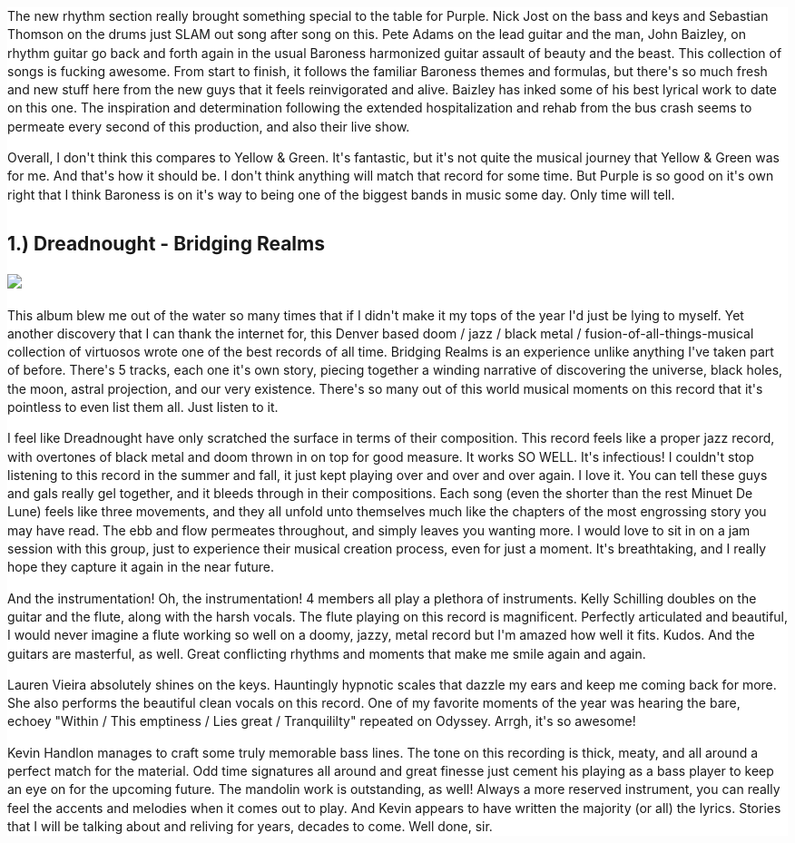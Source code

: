The new rhythm section really brought something special to the table for Purple. Nick Jost on the bass and keys and Sebastian Thomson on the drums just SLAM out song after song on this. Pete Adams on the lead guitar and the man, John Baizley, on rhythm guitar go back and forth again in the usual Baroness harmonized guitar assault of beauty and the beast. This collection of songs is fucking awesome. From start to finish, it follows the familiar Baroness themes and formulas, but there's so much fresh and new stuff here from the new guys that it feels reinvigorated and alive. Baizley has inked some of his best lyrical work to date on this one. The inspiration and determination following the extended hospitalization and rehab from the bus crash seems to permeate every second of this production, and also their live show.

Overall, I don't think this compares to Yellow & Green. It's fantastic, but it's not quite the musical journey that Yellow & Green was for me. And that's how it should be. I don't think anything will match that record for some time. But Purple is so good on it's own right that I think Baroness is on it's way to being one of the biggest bands in music some day. Only time will tell.

## 1.) Dreadnought - Bridging Realms
[![](/images/2016-01-20-my-favorite-records-of-2015/Dreadnought.jpg)](https://play.google.com/music/m/Bc5p7eg4cltirwnxjqr34xvd42u?t=Bridging_Realms_-_Dreadnought)

This album blew me out of the water so many times that if I didn't make it my tops of the year I'd just be lying to myself. Yet another discovery that I can thank the internet for, this Denver based doom / jazz / black metal / fusion-of-all-things-musical collection of virtuosos wrote one of the best records of all time. Bridging Realms is an experience unlike anything I've taken part of before. There's 5 tracks, each one it's own story, piecing together a winding narrative of discovering the universe, black holes, the moon, astral projection, and our very existence. There's so many out of this world musical moments on this record that it's pointless to even list them all. Just listen to it.

I feel like Dreadnought have only scratched the surface in terms of their composition. This record feels like a proper jazz record, with overtones of black metal and doom thrown in on top for good measure. It works SO WELL. It's infectious! I couldn't stop listening to this record in the summer and fall, it just kept playing over and over and over again. I love it. You can tell these guys and gals really gel together, and it bleeds through in their compositions. Each song (even the shorter than the rest Minuet De Lune) feels like three movements, and they all unfold unto themselves much like the chapters of the most engrossing story you may have read. The ebb and flow permeates throughout, and simply leaves you wanting more. I would love to sit in on a jam session with this group, just to experience their musical creation process, even for just a moment. It's breathtaking, and I really hope they capture it again in the near future.

And the instrumentation! Oh, the instrumentation! 4 members all play a plethora of instruments. Kelly Schilling doubles on the guitar and the flute, along with the harsh vocals. The flute playing on this record is magnificent. Perfectly articulated and beautiful, I would never imagine a flute working so well on a doomy, jazzy, metal record but I'm amazed how well it fits. Kudos. And the guitars are masterful, as well. Great conflicting rhythms and moments that make me smile again and again.

Lauren Vieira absolutely shines on the keys. Hauntingly hypnotic scales that dazzle my ears and keep me coming back for more. She also performs the beautiful clean vocals on this record. One of my favorite moments of the year was hearing the bare, echoey "Within / This emptiness / Lies great / Tranquililty" repeated on Odyssey. Arrgh, it's so awesome!

Kevin Handlon manages to craft some truly memorable bass lines. The tone on this recording is thick, meaty, and all around a perfect match for the material. Odd time signatures all around and great finesse just cement his playing as a bass player to keep an eye on for the upcoming future. The mandolin work is outstanding, as well! Always a more reserved instrument, you can really feel the accents and melodies when it comes out to play. And Kevin appears to have written the majority (or all) the lyrics. Stories that I will be talking about and reliving for years, decades to come. Well done, sir.
